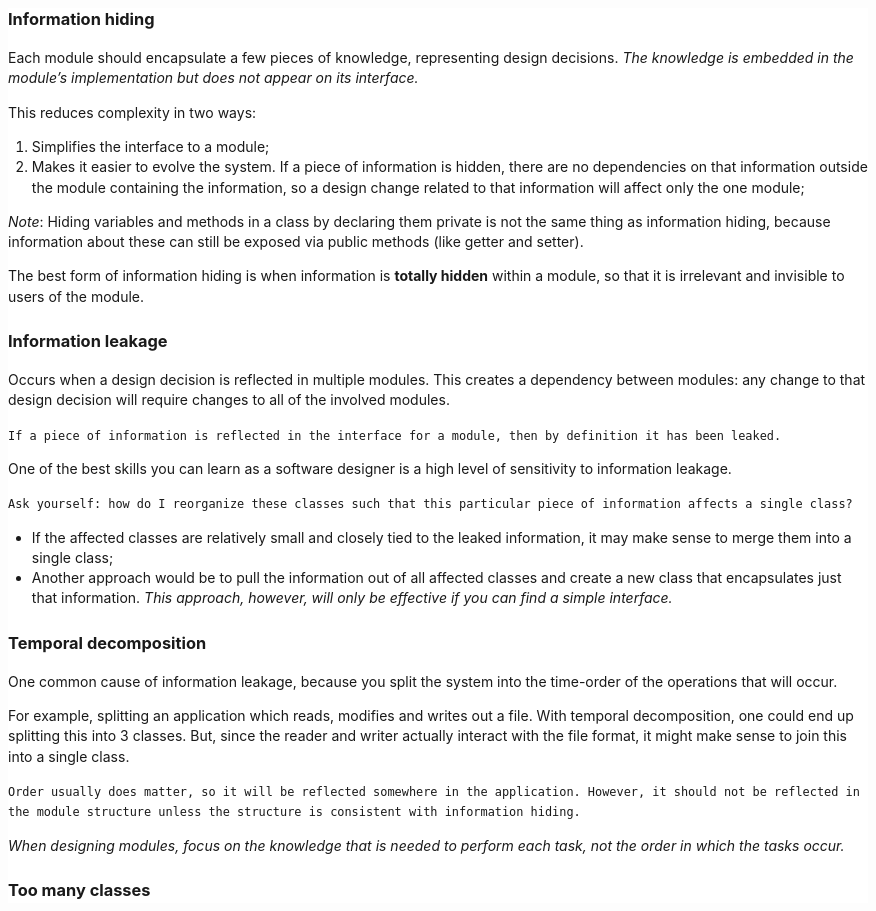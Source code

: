 ### Information hiding

Each module should encapsulate a few pieces of knowledge, representing design decisions. *The knowledge is embedded in the module’s implementation but does not appear on its interface.*

This reduces complexity in two ways:

1. Simplifies the interface to a module;
2. Makes it easier to evolve the system. If a piece of information is hidden, there are no dependencies on that information outside the module containing the information, so a design change related to that information will affect only the one module;

*Note*: Hiding variables and methods in a class by declaring them private is not the same thing as information hiding, because information about these can still be exposed via public methods (like getter and setter).

The best form of information hiding is when information is **totally hidden** within a module, so that it is irrelevant and invisible to users of the module.

### Information leakage

Occurs when a design decision is reflected in multiple modules. This creates a dependency between modules: any change to that design decision will require changes to all of the involved modules.

`If a piece of information is reflected in the interface for a module, then by definition it has been leaked.`

One of the best skills you can learn as a software designer is a high level of sensitivity to information leakage.

`Ask yourself: how do I reorganize these classes such that this particular piece of information affects a single class?`

* If the affected classes are relatively small and closely tied to the leaked information, it may make sense to merge them into a single class;
* Another approach would be to pull the information out of all affected classes and create a new class that encapsulates just that information. *This approach, however, will only be effective if you can find a simple interface.*

### Temporal decomposition

One common cause of information leakage, because you split the system into the time-order of the operations that will occur.

For example, splitting an application which reads, modifies and writes out a file. With temporal decomposition, one could end up splitting this into 3 classes. But, since the reader and writer actually interact with the file format, it might make sense to join this into a single class.

`Order usually does matter, so it will be reflected somewhere in the application. However, it should not be reflected in the module structure unless the structure is consistent with information hiding.`

*When designing modules, focus on the knowledge that is needed to perform each task, not the order in which the tasks occur.*

### Too many classes
